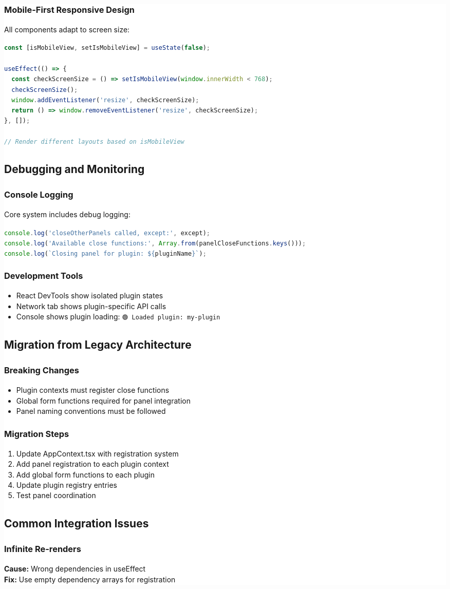 ### Mobile-First Responsive Design
All components adapt to screen size:

```typescript
const [isMobileView, setIsMobileView] = useState(false);

useEffect(() => {
  const checkScreenSize = () => setIsMobileView(window.innerWidth < 768);
  checkScreenSize();
  window.addEventListener('resize', checkScreenSize);
  return () => window.removeEventListener('resize', checkScreenSize);
}, []);

// Render different layouts based on isMobileView
```

## Debugging and Monitoring

### Console Logging
Core system includes debug logging:

```typescript
console.log('closeOtherPanels called, except:', except);
console.log('Available close functions:', Array.from(panelCloseFunctions.keys()));
console.log(`Closing panel for plugin: ${pluginName}`);
```

### Development Tools
- React DevTools show isolated plugin states
- Network tab shows plugin-specific API calls
- Console shows plugin loading: `🟢 Loaded plugin: my-plugin`

## Migration from Legacy Architecture

### Breaking Changes
- Plugin contexts must register close functions
- Global form functions required for panel integration
- Panel naming conventions must be followed

### Migration Steps
1. Update AppContext.tsx with registration system
2. Add panel registration to each plugin context
3. Add global form functions to each plugin
4. Update plugin registry entries
5. Test panel coordination

## Common Integration Issues

### Infinite Re-renders
**Cause:** Wrong dependencies in useEffect  
**Fix:** Use empty dependency arrays for registration
